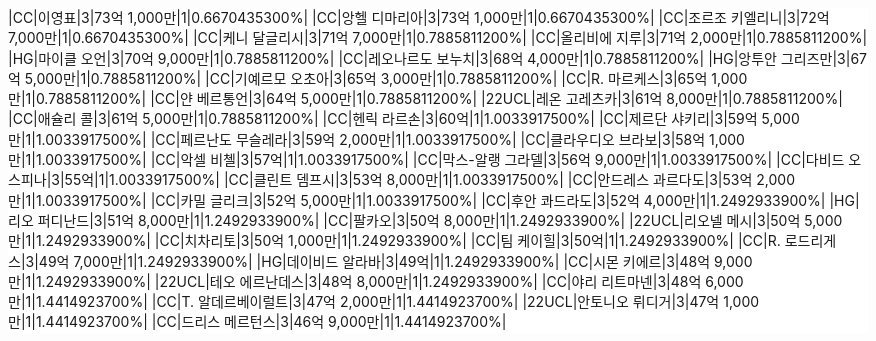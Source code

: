 |CC|이영표|3|73억 1,000만|1|0.6670435300%|
|CC|앙헬 디마리아|3|73억 1,000만|1|0.6670435300%|
|CC|조르조 키엘리니|3|72억 7,000만|1|0.6670435300%|
|CC|케니 달글리시|3|71억 7,000만|1|0.7885811200%|
|CC|올리비에 지루|3|71억 2,000만|1|0.7885811200%|
|HG|마이클 오언|3|70억 9,000만|1|0.7885811200%|
|CC|레오나르도 보누치|3|68억 4,000만|1|0.7885811200%|
|HG|앙투안 그리즈만|3|67억 5,000만|1|0.7885811200%|
|CC|기예르모 오초아|3|65억 3,000만|1|0.7885811200%|
|CC|R. 마르케스|3|65억 1,000만|1|0.7885811200%|
|CC|얀 베르통언|3|64억 5,000만|1|0.7885811200%|
|22UCL|레온 고레츠카|3|61억 8,000만|1|0.7885811200%|
|CC|애슐리 콜|3|61억 5,000만|1|0.7885811200%|
|CC|헨릭 라르손|3|60억|1|1.0033917500%|
|CC|제르단 샤키리|3|59억 5,000만|1|1.0033917500%|
|CC|페르난도 무슬레라|3|59억 2,000만|1|1.0033917500%|
|CC|클라우디오 브라보|3|58억 1,000만|1|1.0033917500%|
|CC|악셀 비첼|3|57억|1|1.0033917500%|
|CC|막스-알랭 그라델|3|56억 9,000만|1|1.0033917500%|
|CC|다비드 오스피나|3|55억|1|1.0033917500%|
|CC|클린트 뎀프시|3|53억 8,000만|1|1.0033917500%|
|CC|안드레스 과르다도|3|53억 2,000만|1|1.0033917500%|
|CC|카밀 글리크|3|52억 5,000만|1|1.0033917500%|
|CC|후안 콰드라도|3|52억 4,000만|1|1.2492933900%|
|HG|리오 퍼디난드|3|51억 8,000만|1|1.2492933900%|
|CC|팔카오|3|50억 8,000만|1|1.2492933900%|
|22UCL|리오넬 메시|3|50억 5,000만|1|1.2492933900%|
|CC|치차리토|3|50억 1,000만|1|1.2492933900%|
|CC|팀 케이힐|3|50억|1|1.2492933900%|
|CC|R. 로드리게스|3|49억 7,000만|1|1.2492933900%|
|HG|데이비드 알라바|3|49억|1|1.2492933900%|
|CC|시몬 키에르|3|48억 9,000만|1|1.2492933900%|
|22UCL|테오 에르난데스|3|48억 8,000만|1|1.2492933900%|
|CC|야리 리트마넨|3|48억 6,000만|1|1.4414923700%|
|CC|T. 알데르베이럴트|3|47억 2,000만|1|1.4414923700%|
|22UCL|안토니오 뤼디거|3|47억 1,000만|1|1.4414923700%|
|CC|드리스 메르턴스|3|46억 9,000만|1|1.4414923700%|